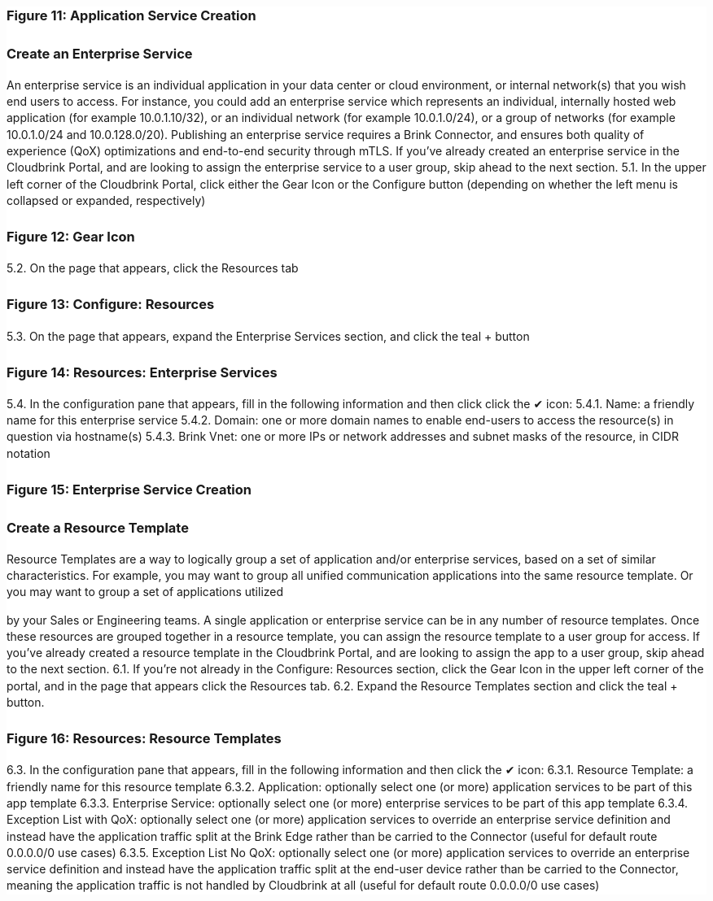### Figure 11: Application Service Creation

### Create an Enterprise Service

An enterprise service is an individual application in your data center or cloud environment, or internal network(s) that you wish end users to access. For instance, you could add an enterprise service which represents an individual, internally hosted web application (for example 10.0.1.10/32), or an individual network (for example 10.0.1.0/24), or a group of networks (for example 10.0.1.0/24 and 10.0.128.0/20). Publishing an enterprise service requires a Brink Connector, and ensures both quality of experience (QoX) optimizations and end-to-end security through mTLS. If you’ve already created an enterprise service in the Cloudbrink Portal, and are looking to assign the enterprise service to a user group, skip ahead to the next section. 5.1. In the upper left corner of the Cloudbrink Portal, click either the Gear Icon or the Configure button (depending on whether the left menu is collapsed or expanded, respectively)

### Figure 12: Gear Icon

5.2. On the page that appears, click the Resources tab

### Figure 13: Configure: Resources

5.3. On the page that appears, expand the Enterprise Services section, and click the teal + button

### Figure 14: Resources: Enterprise Services

5.4. In the configuration pane that appears, fill in the following information and then click click the ✔ icon: 5.4.1. Name: a friendly name for this enterprise service 5.4.2. Domain: one or more domain names to enable end-users to access the resource(s) in question via hostname(s) 5.4.3. Brink Vnet: one or more IPs or network addresses and subnet masks of the resource, in CIDR notation

### Figure 15: Enterprise Service Creation

### Create a Resource Template

Resource Templates are a way to logically group a set of application and/or enterprise services, based on a set of similar characteristics. For example, you may want to group all unified communication applications into the same resource template. Or you may want to group a set of applications utilized

by your Sales or Engineering teams. A single application or enterprise service can be in any number of resource templates. Once these resources are grouped together in a resource template, you can assign the resource template to a user group for access. If you’ve already created a resource template in the Cloudbrink Portal, and are looking to assign the app to a user group, skip ahead to the next section. 6.1. If you’re not already in the Configure: Resources section, click the Gear Icon in the upper left corner of the portal, and in the page that appears click the Resources tab. 6.2. Expand the Resource Templates section and click the teal + button.

### Figure 16: Resources: Resource Templates

6.3. In the configuration pane that appears, fill in the following information and then click the ✔ icon: 6.3.1. Resource Template: a friendly name for this resource template 6.3.2. Application: optionally select one (or more) application services to be part of this app template 6.3.3. Enterprise Service: optionally select one (or more) enterprise services to be part of this app template 6.3.4. Exception List with QoX: optionally select one (or more) application services to override an enterprise service definition and instead have the application traffic split at the Brink Edge rather than be carried to the Connector (useful for default route 0.0.0.0/0 use cases) 6.3.5. Exception List No QoX: optionally select one (or more) application services to override an enterprise service definition and instead have the application traffic split at the end-user device rather than be carried to the Connector, meaning the application traffic is not handled by Cloudbrink at all (useful for default route 0.0.0.0/0 use cases)
